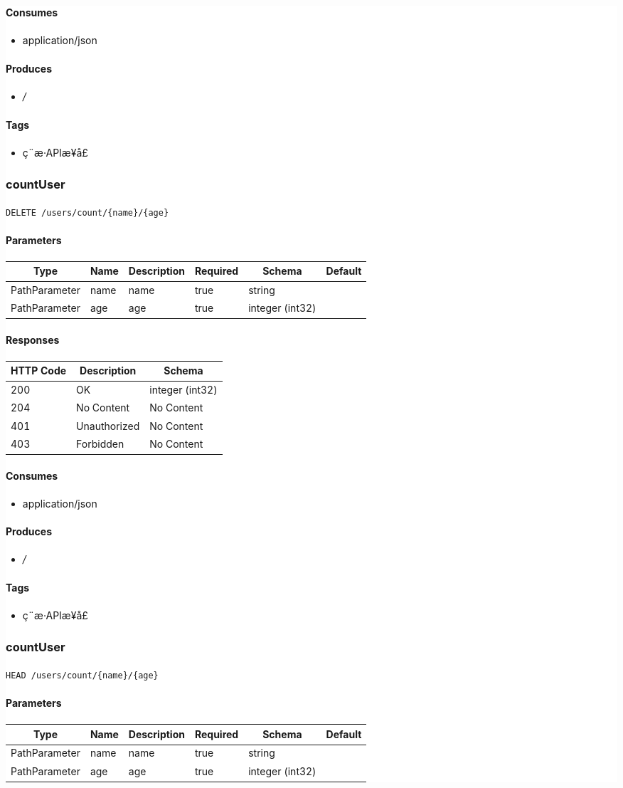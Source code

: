 
#### Consumes

* application/json

#### Produces

* */*

#### Tags

* ç¨æ·APIæ¥å£

### countUser
```
DELETE /users/count/{name}/{age}
```

#### Parameters
|Type|Name|Description|Required|Schema|Default|
|----|----|----|----|----|----|
|PathParameter|name|name|true|string||
|PathParameter|age|age|true|integer (int32)||


#### Responses
|HTTP Code|Description|Schema|
|----|----|----|
|200|OK|integer (int32)|
|204|No Content|No Content|
|401|Unauthorized|No Content|
|403|Forbidden|No Content|


#### Consumes

* application/json

#### Produces

* */*

#### Tags

* ç¨æ·APIæ¥å£

### countUser
```
HEAD /users/count/{name}/{age}
```

#### Parameters
|Type|Name|Description|Required|Schema|Default|
|----|----|----|----|----|----|
|PathParameter|name|name|true|string||
|PathParameter|age|age|true|integer (int32)||
